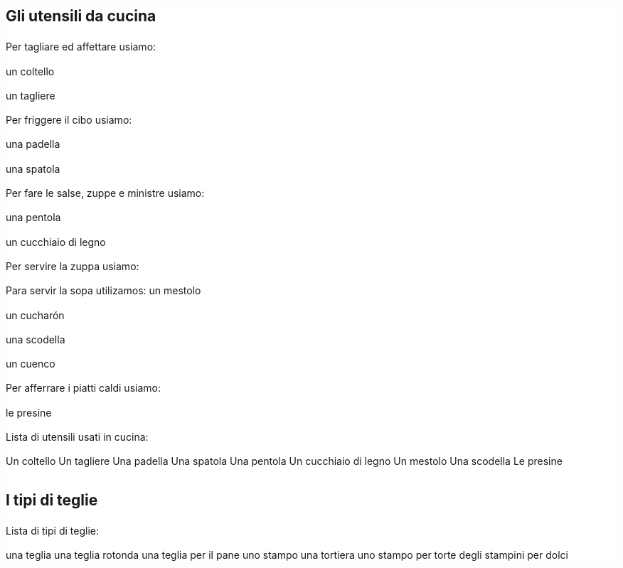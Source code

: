 ## Gli utensili da cucina


Per tagliare ed affettare usiamo:

un coltello

un tagliere

Per friggere il cibo usiamo:

una padella



una spatola

Per fare le salse, zuppe e ministre usiamo:

una pentola

un cucchiaio di legno

Per servire la zuppa usiamo:

Para servir la sopa utilizamos:
un mestolo

un cucharón


una scodella

un cuenco

Per afferrare i piatti caldi usiamo:

le presine

Lista di utensili usati in cucina:

Un coltello
Un tagliere
Una padella
Una spatola
Una pentola
Un cucchiaio di legno
Un mestolo
Una scodella
Le presine

## I tipi di teglie

Lista di tipi di teglie:

una teglia
una teglia rotonda
una teglia per il pane
uno stampo
una tortiera
uno stampo per torte
degli stampini per dolci

